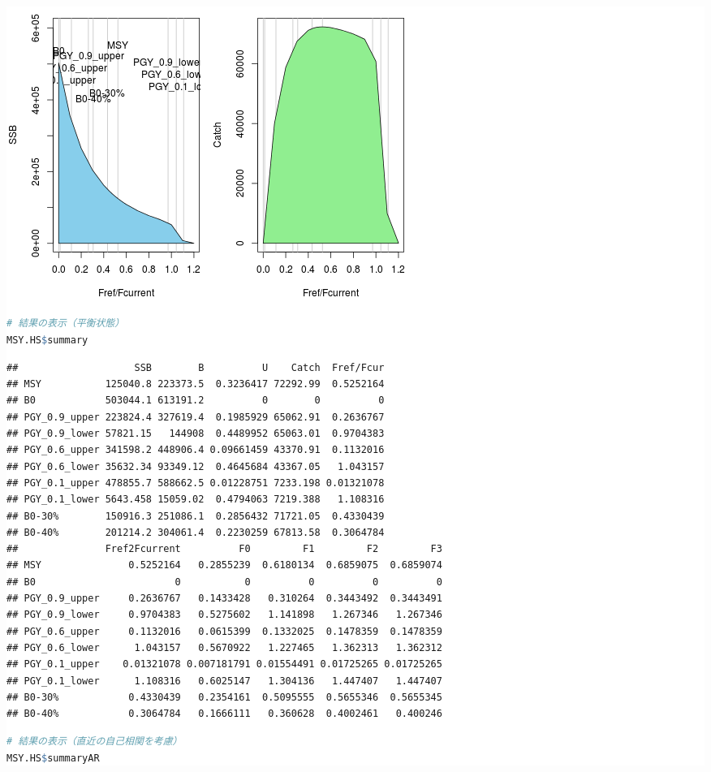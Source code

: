 
![**図：est.MSYのis.plot=TRUEで計算完了時に表示される図．Fの強さに対する平衡状態の親魚資源量（左）と漁獲量（右）．推定された管理基準値も表示．**](figure/msy-1.png)


```r
# 結果の表示（平衡状態）
MSY.HS$summary
```

```
##                    SSB        B          U    Catch  Fref/Fcur
## MSY           125040.8 223373.5  0.3236417 72292.99  0.5252164
## B0            503044.1 613191.2          0        0          0
## PGY_0.9_upper 223824.4 327619.4  0.1985929 65062.91  0.2636767
## PGY_0.9_lower 57821.15   144908  0.4489952 65063.01  0.9704383
## PGY_0.6_upper 341598.2 448906.4 0.09661459 43370.91  0.1132016
## PGY_0.6_lower 35632.34 93349.12  0.4645684 43367.05   1.043157
## PGY_0.1_upper 478855.7 588662.5 0.01228751 7233.198 0.01321078
## PGY_0.1_lower 5643.458 15059.02  0.4794063 7219.388   1.108316
## B0-30%        150916.3 251086.1  0.2856432 71721.05  0.4330439
## B0-40%        201214.2 304061.4  0.2230259 67813.58  0.3064784
##               Fref2Fcurrent          F0         F1         F2         F3
## MSY               0.5252164   0.2855239  0.6180134  0.6859075  0.6859074
## B0                        0           0          0          0          0
## PGY_0.9_upper     0.2636767   0.1433428   0.310264  0.3443492  0.3443491
## PGY_0.9_lower     0.9704383   0.5275602   1.141898   1.267346   1.267346
## PGY_0.6_upper     0.1132016   0.0615399  0.1332025  0.1478359  0.1478359
## PGY_0.6_lower      1.043157   0.5670922   1.227465   1.362313   1.362312
## PGY_0.1_upper    0.01321078 0.007181791 0.01554491 0.01725265 0.01725265
## PGY_0.1_lower      1.108316   0.6025147   1.304136   1.447407   1.447407
## B0-30%            0.4330439   0.2354161  0.5095555  0.5655346  0.5655345
## B0-40%            0.3064784   0.1666111   0.360628  0.4002461   0.400246
```

```r
# 結果の表示（直近の自己相関を考慮）
MSY.HS$summaryAR
```
